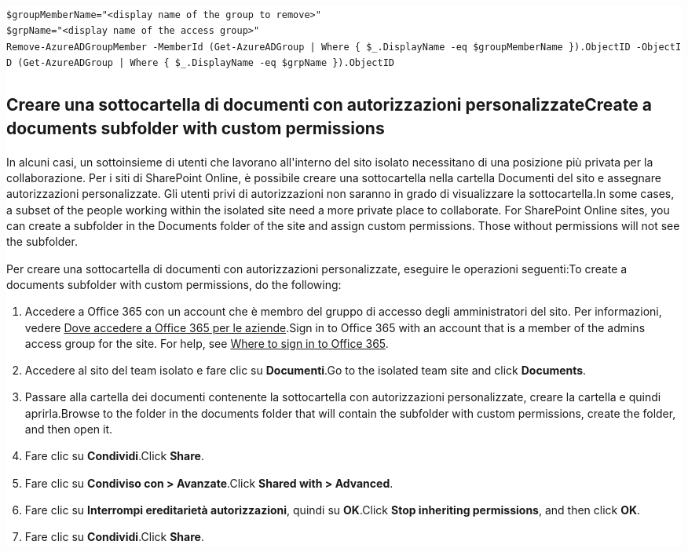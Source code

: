 ```
$groupMemberName="<display name of the group to remove>"
$grpName="<display name of the access group>"
Remove-AzureADGroupMember -MemberId (Get-AzureADGroup | Where { $_.DisplayName -eq $groupMemberName }).ObjectID -ObjectID (Get-AzureADGroup | Where { $_.DisplayName -eq $grpName }).ObjectID
```

## <a name="create-a-documents-subfolder-with-custom-permissions"></a><span data-ttu-id="aac4a-149">Creare una sottocartella di documenti con autorizzazioni personalizzate</span><span class="sxs-lookup"><span data-stu-id="aac4a-149">Create a documents subfolder with custom permissions</span></span>

<span data-ttu-id="aac4a-p104">In alcuni casi, un sottoinsieme di utenti che lavorano all'interno del sito isolato necessitano di una posizione più privata per la collaborazione. Per i siti di SharePoint Online, è possibile creare una sottocartella nella cartella Documenti del sito e assegnare autorizzazioni personalizzate. Gli utenti privi di autorizzazioni non saranno in grado di visualizzare la sottocartella.</span><span class="sxs-lookup"><span data-stu-id="aac4a-p104">In some cases, a subset of the people working within the isolated site need a more private place to collaborate. For SharePoint Online sites, you can create a subfolder in the Documents folder of the site and assign custom permissions. Those without permissions will not see the subfolder.</span></span>
  
<span data-ttu-id="aac4a-153">Per creare una sottocartella di documenti con autorizzazioni personalizzate, eseguire le operazioni seguenti:</span><span class="sxs-lookup"><span data-stu-id="aac4a-153">To create a documents subfolder with custom permissions, do the following:</span></span>
  
1. <span data-ttu-id="aac4a-p105">Accedere a Office 365 con un account che è membro del gruppo di accesso degli amministratori del sito. Per informazioni, vedere [Dove accedere a Office 365 per le aziende]((https://support.office.com/Article/Where-to-sign-in-to-Office-365-e9eb7d51-5430-4929-91ab-6157c5a050b4)).</span><span class="sxs-lookup"><span data-stu-id="aac4a-p105">Sign in to Office 365 with an account that is a member of the admins access group for the site. For help, see [Where to sign in to Office 365]((https://support.office.com/Article/Where-to-sign-in-to-Office-365-e9eb7d51-5430-4929-91ab-6157c5a050b4)).</span></span>
    
2. <span data-ttu-id="aac4a-156">Accedere al sito del team isolato e fare clic su **Documenti**.</span><span class="sxs-lookup"><span data-stu-id="aac4a-156">Go to the isolated team site and click **Documents**.</span></span>
    
3. <span data-ttu-id="aac4a-157">Passare alla cartella dei documenti contenente la sottocartella con autorizzazioni personalizzate, creare la cartella e quindi aprirla.</span><span class="sxs-lookup"><span data-stu-id="aac4a-157">Browse to the folder in the documents folder that will contain the subfolder with custom permissions, create the folder, and then open it.</span></span>
    
4. <span data-ttu-id="aac4a-158">Fare clic su **Condividi**.</span><span class="sxs-lookup"><span data-stu-id="aac4a-158">Click **Share**.</span></span>
    
5. <span data-ttu-id="aac4a-159">Fare clic su **Condiviso con > Avanzate**.</span><span class="sxs-lookup"><span data-stu-id="aac4a-159">Click **Shared with > Advanced**.</span></span>
    
6. <span data-ttu-id="aac4a-160">Fare clic su **Interrompi ereditarietà autorizzazioni**, quindi su **OK**.</span><span class="sxs-lookup"><span data-stu-id="aac4a-160">Click **Stop inheriting permissions**, and then click **OK**.</span></span>
    
7. <span data-ttu-id="aac4a-161">Fare clic su **Condividi**.</span><span class="sxs-lookup"><span data-stu-id="aac4a-161">Click **Share**.</span></span>
    